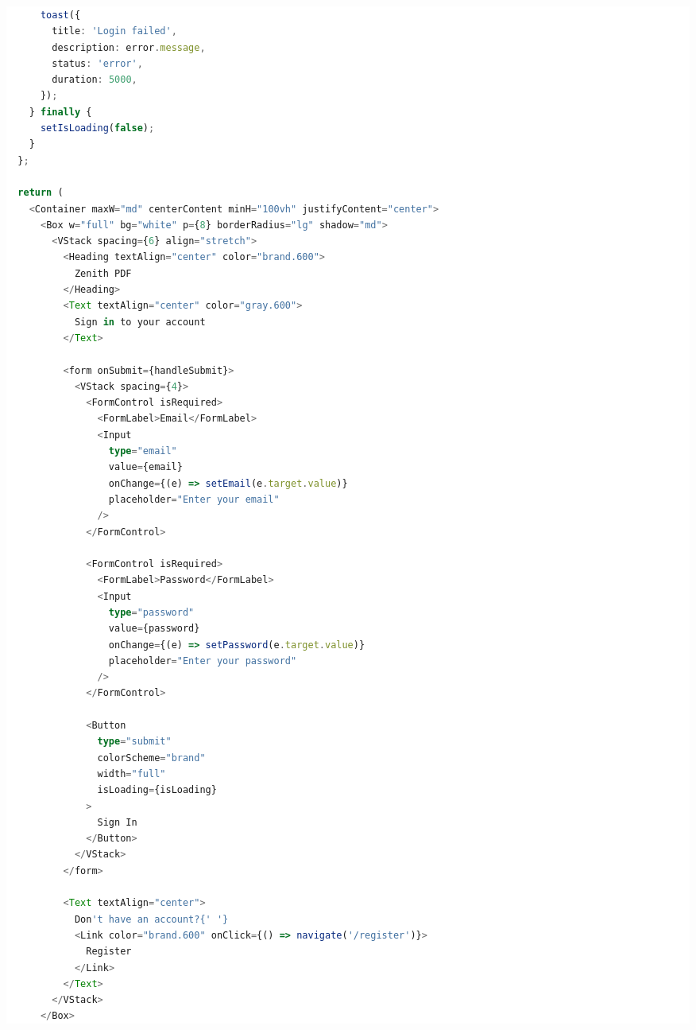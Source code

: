```typescript
      toast({
        title: 'Login failed',
        description: error.message,
        status: 'error',
        duration: 5000,
      });
    } finally {
      setIsLoading(false);
    }
  };

  return (
    <Container maxW="md" centerContent minH="100vh" justifyContent="center">
      <Box w="full" bg="white" p={8} borderRadius="lg" shadow="md">
        <VStack spacing={6} align="stretch">
          <Heading textAlign="center" color="brand.600">
            Zenith PDF
          </Heading>
          <Text textAlign="center" color="gray.600">
            Sign in to your account
          </Text>

          <form onSubmit={handleSubmit}>
            <VStack spacing={4}>
              <FormControl isRequired>
                <FormLabel>Email</FormLabel>
                <Input
                  type="email"
                  value={email}
                  onChange={(e) => setEmail(e.target.value)}
                  placeholder="Enter your email"
                />
              </FormControl>

              <FormControl isRequired>
                <FormLabel>Password</FormLabel>
                <Input
                  type="password"
                  value={password}
                  onChange={(e) => setPassword(e.target.value)}
                  placeholder="Enter your password"
                />
              </FormControl>

              <Button
                type="submit"
                colorScheme="brand"
                width="full"
                isLoading={isLoading}
              >
                Sign In
              </Button>
            </VStack>
          </form>

          <Text textAlign="center">
            Don't have an account?{' '}
            <Link color="brand.600" onClick={() => navigate('/register')}>
              Register
            </Link>
          </Text>
        </VStack>
      </Box>
```